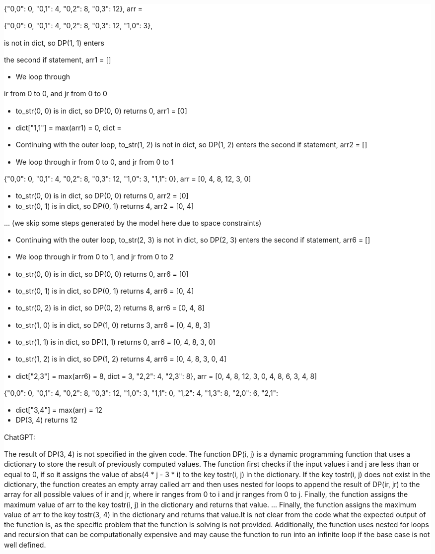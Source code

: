 {"0,0": 0, "0,1": 4, "0,2": 8, "0,3": 12}, arr =

{"0,0": 0, "0,1": 4, "0,2": 8, "0,3": 12, "1,0": 3},

is not in dict, so DP(1, 1) enters

the second if statement, arr1 = []

- We loop through

ir from 0 to 0, and jr from 0 to 0

- to_str(0, 0) is in dict, so DP(0, 0) returns 0, arr1 = [0]

- dict["1,1"] = max(arr1) = 0, dict =
- Continuing with the outer loop, to_str(1, 2) is not in dict, so DP(1, 2) enters the second if statement, arr2 = []
- We loop through ir from 0 to 0, and jr from 0 to 1

{"0,0": 0, "0,1": 4, "0,2": 8, "0,3": 12, "1,0": 3, "1,1": 0}, arr = [0, 4, 8, 12, 3, 0]

- to_str(0, 0) is in dict, so DP(0, 0) returns 0, arr2 = [0]
- to_str(0, 1) is in dict, so DP(0, 1) returns 4, arr2 = [0, 4]

... (we skip some steps generated by the model here due to space constraints)

- Continuing with the outer loop, to_str(2, 3) is not in dict, so DP(2, 3) enters the second if statement, arr6 = []
- We loop through ir from 0 to 1, and jr from 0 to 2

- to_str(0, 0) is in dict, so DP(0, 0) returns 0, arr6 = [0]
- to_str(0, 1) is in dict, so DP(0, 1) returns 4, arr6 = [0, 4]
- to_str(0, 2) is in dict, so DP(0, 2) returns 8, arr6 = [0, 4, 8]
- to_str(1, 0) is in dict, so DP(1, 0) returns 3, arr6 = [0, 4, 8, 3]
- to_str(1, 1) is in dict, so DP(1, 1) returns 0, arr6 = [0, 4, 8, 3, 0]
- to_str(1, 2) is in dict, so DP(1, 2) returns 4, arr6 = [0, 4, 8, 3, 0, 4]

- dict["2,3"] = max(arr6) = 8, dict =
3, "2,2": 4, "2,3": 8}, arr = [0, 4, 8, 12, 3, 0, 4, 8, 6, 3, 4, 8]

{"0,0": 0, "0,1": 4, "0,2": 8, "0,3": 12, "1,0": 3, "1,1": 0, "1,2": 4, "1,3": 8, "2,0": 6, "2,1":

- dict["3,4"] = max(arr) = 12
- DP(3, 4) returns 12

ChatGPT:

The result of DP(3, 4) is not specified in the given code. The function DP(i, j) is a dynamic programming function that uses a dictionary
to store the result of previously computed values. The function first checks if the input values i and j are less than or equal to 0,
if so it assigns the value of abs(4 * j - 3 * i) to the key tostr(i, j) in the dictionary. If the key tostr(i, j) does not exist in the
dictionary, the function creates an empty array called arr and then uses nested for loops to append the result of DP(ir, jr) to the array
for all possible values of ir and jr, where ir ranges from 0 to i and jr ranges from 0 to j. Finally, the function assigns the maximum
value of arr to the key tostr(i, j) in the dictionary and returns that value.
...
Finally, the function assigns the maximum value of arr to the key tostr(3, 4) in the dictionary and returns that value.It is not clear from
the code what the expected output of the function is, as the specific problem that the function is solving is not provided. Additionally,
the function uses nested for loops and recursion that can be computationally expensive and may cause the function to run into an infinite
loop if the base case is not well defined.
